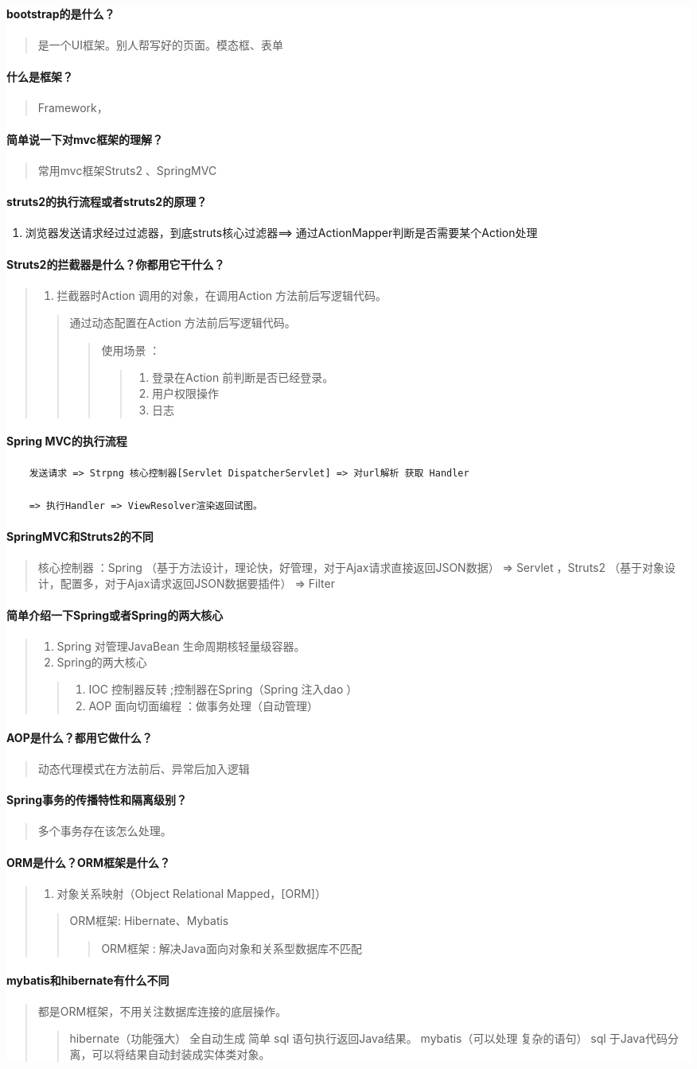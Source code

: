 #### bootstrap的是什么？
> 是一个UI框架。别人帮写好的页面。模态框、表单

#### 什么是框架？
> Framework，

#### 简单说一下对mvc框架的理解？
> 常用mvc框架Struts2 、SpringMVC

#### struts2的执行流程或者struts2的原理？
1. 浏览器发送请求经过过滤器，到底struts核心过滤器==> 通过ActionMapper判断是否需要某个Action处理

#### Struts2的拦截器是什么？你都用它干什么？
> 1. 拦截器时Action 调用的对象，在调用Action 方法前后写逻辑代码。
>> 通过动态配置在Action 方法前后写逻辑代码。
>>> 使用场景 ：
>>>> 1. 登录在Action 前判断是否已经登录。
>>>> 2. 用户权限操作
>>>> 3. 日志

#### Spring MVC的执行流程 
```
    发送请求 => Strpng 核心控制器[Servlet DispatcherServlet] => 对url解析 获取 Handler 

    => 执行Handler => ViewResolver渲染返回试图。

```

#### SpringMVC和Struts2的不同 
> 核心控制器 ：Spring （基于方法设计，理论快，好管理，对于Ajax请求直接返回JSON数据） => Servlet ，Struts2 （基于对象设计，配置多，对于Ajax请求返回JSON数据要插件） => Filter 

#### 简单介绍一下Spring或者Spring的两大核心 
> 1. Spring 对管理JavaBean 生命周期核轻量级容器。
> 2. Spring的两大核心
>> 1. IOC 控制器反转 ;控制器在Spring（Spring 注入dao ）
>> 2. AOP 面向切面编程 ：做事务处理（自动管理）


#### AOP是什么？都用它做什么？ 
> 动态代理模式在方法前后、异常后加入逻辑


#### Spring事务的传播特性和隔离级别？ 
> 多个事务存在该怎么处理。

#### ORM是什么？ORM框架是什么？ 
> 1. 对象关系映射（Object Relational Mapped，[ORM]）
>> ORM框架: Hibernate、Mybatis 
>>> ORM框架 : 解决Java面向对象和关系型数据库不匹配


#### mybatis和hibernate有什么不同 
> 都是ORM框架，不用关注数据库连接的底层操作。
>> hibernate（功能强大） 全自动生成 简单 sql 语句执行返回Java结果。
>> mybatis（可以处理 复杂的语句） sql 于Java代码分离，可以将结果自动封装成实体类对象。
